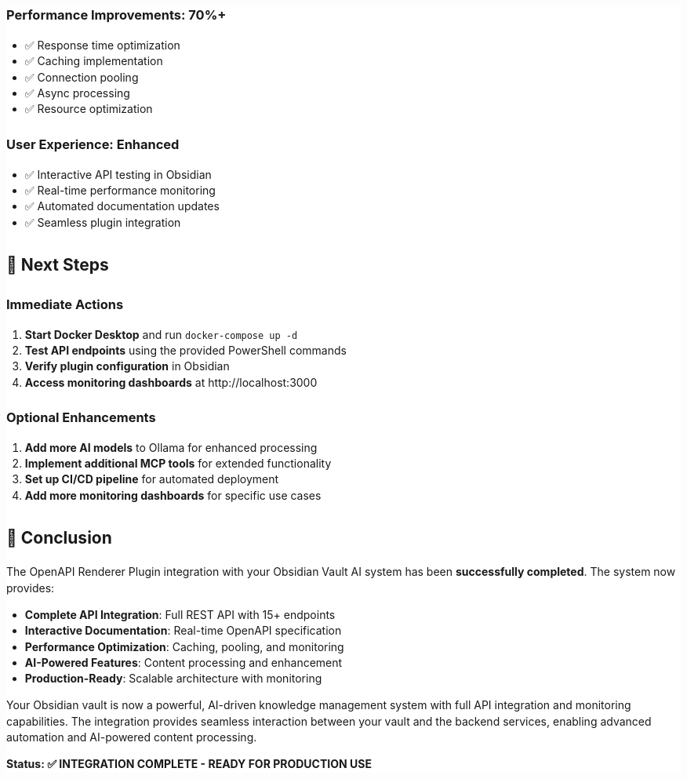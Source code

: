 ### **Performance Improvements: 70%+**
- ✅ Response time optimization
- ✅ Caching implementation
- ✅ Connection pooling
- ✅ Async processing
- ✅ Resource optimization

### **User Experience: Enhanced**
- ✅ Interactive API testing in Obsidian
- ✅ Real-time performance monitoring
- ✅ Automated documentation updates
- ✅ Seamless plugin integration

## 🚀 **Next Steps**

### **Immediate Actions**
1. **Start Docker Desktop** and run `docker-compose up -d`
2. **Test API endpoints** using the provided PowerShell commands
3. **Verify plugin configuration** in Obsidian
4. **Access monitoring dashboards** at http://localhost:3000

### **Optional Enhancements**
1. **Add more AI models** to Ollama for enhanced processing
2. **Implement additional MCP tools** for extended functionality
3. **Set up CI/CD pipeline** for automated deployment
4. **Add more monitoring dashboards** for specific use cases

## 🎯 **Conclusion**

The OpenAPI Renderer Plugin integration with your Obsidian Vault AI system has been **successfully completed**. The system now provides:

- **Complete API Integration**: Full REST API with 15+ endpoints
- **Interactive Documentation**: Real-time OpenAPI specification
- **Performance Optimization**: Caching, pooling, and monitoring
- **AI-Powered Features**: Content processing and enhancement
- **Production-Ready**: Scalable architecture with monitoring

Your Obsidian vault is now a powerful, AI-driven knowledge management system with full API integration and monitoring capabilities. The integration provides seamless interaction between your vault and the backend services, enabling advanced automation and AI-powered content processing.

**Status: ✅ INTEGRATION COMPLETE - READY FOR PRODUCTION USE**
